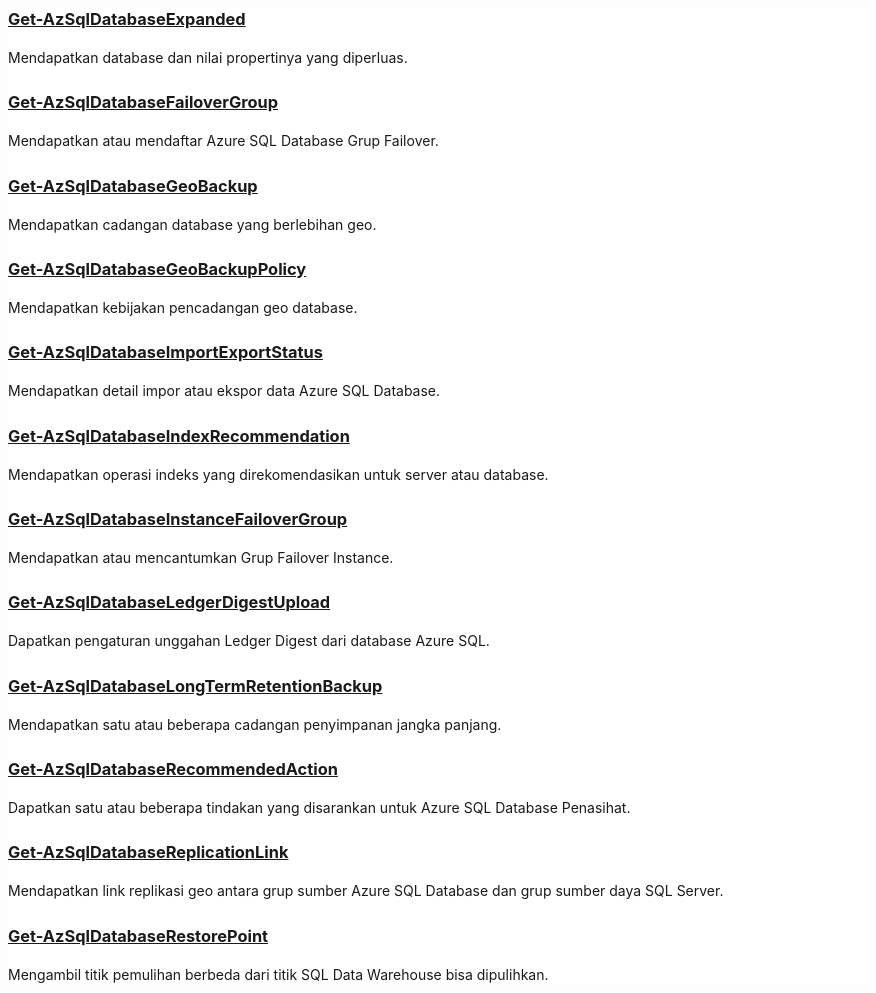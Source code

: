 ### [Get-AzSqlDatabaseExpanded](Get-AzSqlDatabaseExpanded.md)
Mendapatkan database dan nilai propertinya yang diperluas.

### [Get-AzSqlDatabaseFailoverGroup](Get-AzSqlDatabaseFailoverGroup.md)
Mendapatkan atau mendaftar Azure SQL Database Grup Failover.

### [Get-AzSqlDatabaseGeoBackup](Get-AzSqlDatabaseGeoBackup.md)
Mendapatkan cadangan database yang berlebihan geo.

### [Get-AzSqlDatabaseGeoBackupPolicy](Get-AzSqlDatabaseGeoBackupPolicy.md)
Mendapatkan kebijakan pencadangan geo database.

### [Get-AzSqlDatabaseImportExportStatus](Get-AzSqlDatabaseImportExportStatus.md)
Mendapatkan detail impor atau ekspor data Azure SQL Database.

### [Get-AzSqlDatabaseIndexRecommendation](Get-AzSqlDatabaseIndexRecommendation.md)
Mendapatkan operasi indeks yang direkomendasikan untuk server atau database.

### [Get-AzSqlDatabaseInstanceFailoverGroup](Get-AzSqlDatabaseInstanceFailoverGroup.md)
Mendapatkan atau mencantumkan Grup Failover Instance.

### [Get-AzSqlDatabaseLedgerDigestUpload](Get-AzSqlDatabaseLedgerDigestUpload.md)
Dapatkan pengaturan unggahan Ledger Digest dari database Azure SQL.

### [Get-AzSqlDatabaseLongTermRetentionBackup](Get-AzSqlDatabaseLongTermRetentionBackup.md)
Mendapatkan satu atau beberapa cadangan penyimpanan jangka panjang.

### [Get-AzSqlDatabaseRecommendedAction](Get-AzSqlDatabaseRecommendedAction.md)
Dapatkan satu atau beberapa tindakan yang disarankan untuk Azure SQL Database Penasihat.

### [Get-AzSqlDatabaseReplicationLink](Get-AzSqlDatabaseReplicationLink.md)
Mendapatkan link replikasi geo antara grup sumber Azure SQL Database dan grup sumber daya SQL Server.

### [Get-AzSqlDatabaseRestorePoint](Get-AzSqlDatabaseRestorePoint.md)
Mengambil titik pemulihan berbeda dari titik SQL Data Warehouse bisa dipulihkan.

